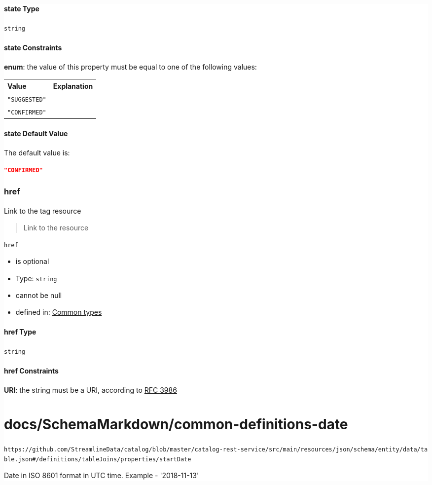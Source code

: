 #### state Type

`string`

#### state Constraints

**enum**: the value of this property must be equal to one of the following values:

| Value         | Explanation |
| :------------ | :---------- |
| `"SUGGESTED"` |             |
| `"CONFIRMED"` |             |

#### state Default Value

The default value is:

```json
"CONFIRMED"
```

### href

Link to the tag resource

> Link to the resource

`href`

*   is optional

*   Type: `string`

*   cannot be null

*   defined in: [Common types](#common-definitions-href "https://github.com/StreamlineData/catalog/blob/master/catalog-rest-service/src/main/resources/json/schema/type/common.json#/definitions/tagLabel/properties/href")

#### href Type

`string`

#### href Constraints

**URI**: the string must be a URI, according to [RFC 3986](https://tools.ietf.org/html/rfc3986 "check the specification")
# docs/SchemaMarkdown/common-definitions-date

```txt
https://github.com/StreamlineData/catalog/blob/master/catalog-rest-service/src/main/resources/json/schema/entity/data/table.json#/definitions/tableJoins/properties/startDate
```

Date in ISO 8601 format in UTC time. Example - '2018-11-13'
